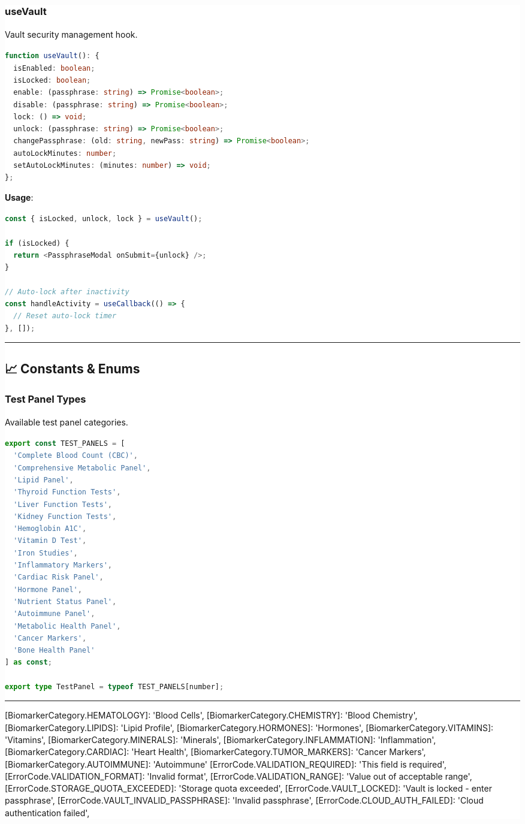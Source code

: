 
### useVault

Vault security management hook.

```typescript
function useVault(): {
  isEnabled: boolean;
  isLocked: boolean;
  enable: (passphrase: string) => Promise<boolean>;
  disable: (passphrase: string) => Promise<boolean>;
  lock: () => void;
  unlock: (passphrase: string) => Promise<boolean>;
  changePassphrase: (old: string, newPass: string) => Promise<boolean>;
  autoLockMinutes: number;
  setAutoLockMinutes: (minutes: number) => void;
};
```

**Usage**:
```typescript
const { isLocked, unlock, lock } = useVault();

if (isLocked) {
  return <PassphraseModal onSubmit={unlock} />;
}

// Auto-lock after inactivity
const handleActivity = useCallback(() => {
  // Reset auto-lock timer
}, []);
```

---

## 📈 Constants & Enums

### Test Panel Types

Available test panel categories.

```typescript
export const TEST_PANELS = [
  'Complete Blood Count (CBC)',
  'Comprehensive Metabolic Panel', 
  'Lipid Panel',
  'Thyroid Function Tests',
  'Liver Function Tests',
  'Kidney Function Tests',
  'Hemoglobin A1C',
  'Vitamin D Test',
  'Iron Studies',
  'Inflammatory Markers',
  'Cardiac Risk Panel',
  'Hormone Panel',
  'Nutrient Status Panel',
  'Autoimmune Panel',
  'Metabolic Health Panel',
  'Cancer Markers',
  'Bone Health Panel'
] as const;

export type TestPanel = typeof TEST_PANELS[number];
```

---

  [BiomarkerCategory.HEMATOLOGY]: 'Blood Cells',
  [BiomarkerCategory.CHEMISTRY]: 'Blood Chemistry',
  [BiomarkerCategory.LIPIDS]: 'Lipid Profile',
  [BiomarkerCategory.HORMONES]: 'Hormones',
  [BiomarkerCategory.VITAMINS]: 'Vitamins',
  [BiomarkerCategory.MINERALS]: 'Minerals',
  [BiomarkerCategory.INFLAMMATION]: 'Inflammation',
  [BiomarkerCategory.CARDIAC]: 'Heart Health',
  [BiomarkerCategory.TUMOR_MARKERS]: 'Cancer Markers',
  [BiomarkerCategory.AUTOIMMUNE]: 'Autoimmune'
  [ErrorCode.VALIDATION_REQUIRED]: 'This field is required',
  [ErrorCode.VALIDATION_FORMAT]: 'Invalid format',
  [ErrorCode.VALIDATION_RANGE]: 'Value out of acceptable range',
  [ErrorCode.STORAGE_QUOTA_EXCEEDED]: 'Storage quota exceeded',
  [ErrorCode.VAULT_LOCKED]: 'Vault is locked - enter passphrase',
  [ErrorCode.VAULT_INVALID_PASSPHRASE]: 'Invalid passphrase',
  [ErrorCode.CLOUD_AUTH_FAILED]: 'Cloud authentication failed',